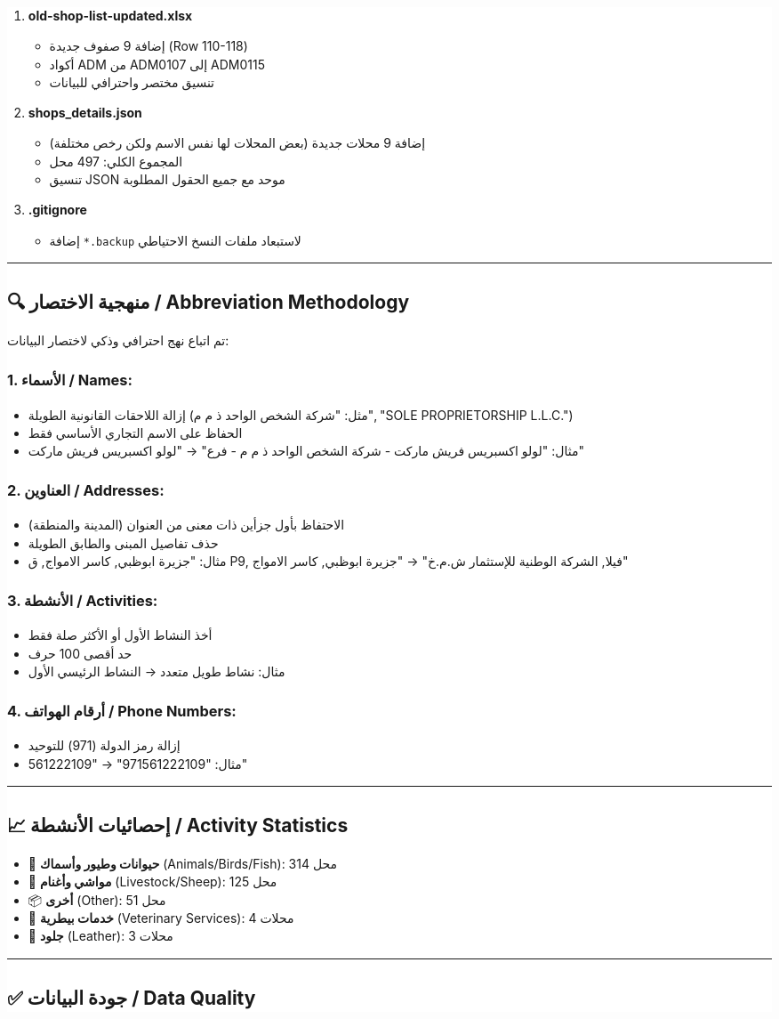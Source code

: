 1. **old-shop-list-updated.xlsx**
   - إضافة 9 صفوف جديدة (Row 110-118)
   - أكواد ADM من ADM0107 إلى ADM0115
   - تنسيق مختصر واحترافي للبيانات

2. **shops_details.json**
   - إضافة 9 محلات جديدة (بعض المحلات لها نفس الاسم ولكن رخص مختلفة)
   - المجموع الكلي: 497 محل
   - تنسيق JSON موحد مع جميع الحقول المطلوبة

3. **.gitignore**
   - إضافة `*.backup` لاستبعاد ملفات النسخ الاحتياطي

---

## 🔍 منهجية الاختصار / Abbreviation Methodology

تم اتباع نهج احترافي وذكي لاختصار البيانات:

### 1. الأسماء / Names:
- إزالة اللاحقات القانونية الطويلة (مثل: "شركة الشخص الواحد ذ م م", "SOLE PROPRIETORSHIP L.L.C.")
- الحفاظ على الاسم التجاري الأساسي فقط
- مثال: "لولو اكسبريس فريش ماركت - شركة الشخص الواحد ذ م م - فرع" → "لولو اكسبريس فريش ماركت"

### 2. العناوين / Addresses:
- الاحتفاظ بأول جزأين ذات معنى من العنوان (المدينة والمنطقة)
- حذف تفاصيل المبنى والطابق الطويلة
- مثال: "جزيرة ابوظبي, كاسر الامواج, ق P9, فيلا, الشركة الوطنية للإستثمار ش.م.خ" → "جزيرة ابوظبي, كاسر الامواج"

### 3. الأنشطة / Activities:
- أخذ النشاط الأول أو الأكثر صلة فقط
- حد أقصى 100 حرف
- مثال: نشاط طويل متعدد → النشاط الرئيسي الأول

### 4. أرقام الهواتف / Phone Numbers:
- إزالة رمز الدولة (971) للتوحيد
- مثال: "971561222109" → "561222109"

---

## 📈 إحصائيات الأنشطة / Activity Statistics

- 🐾 **حيوانات وطيور وأسماك** (Animals/Birds/Fish): 314 محل
- 🐑 **مواشي وأغنام** (Livestock/Sheep): 125 محل
- 📦 **أخرى** (Other): 51 محل
- 💉 **خدمات بيطرية** (Veterinary Services): 4 محلات
- 👜 **جلود** (Leather): 3 محلات

---

## ✅ جودة البيانات / Data Quality
